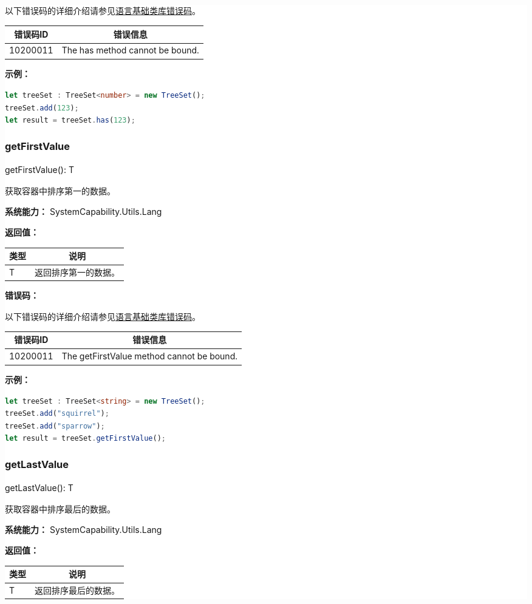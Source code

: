 以下错误码的详细介绍请参见[语言基础类库错误码](../errorcodes/errorcode-utils.md)。

| 错误码ID | 错误信息 |
| -------- | -------- |
| 10200011 | The has method cannot be bound. |

**示例：**

```ts
let treeSet : TreeSet<number> = new TreeSet();
treeSet.add(123);
let result = treeSet.has(123);
```

### getFirstValue

getFirstValue(): T

获取容器中排序第一的数据。

**系统能力：** SystemCapability.Utils.Lang

**返回值：**

| 类型 | 说明 |
| -------- | -------- |
| T | 返回排序第一的数据。 |

**错误码：**

以下错误码的详细介绍请参见[语言基础类库错误码](../errorcodes/errorcode-utils.md)。

| 错误码ID | 错误信息 |
| -------- | -------- |
| 10200011 | The getFirstValue method cannot be bound. |

**示例：**

```ts
let treeSet : TreeSet<string> = new TreeSet();
treeSet.add("squirrel");
treeSet.add("sparrow");
let result = treeSet.getFirstValue();
```


### getLastValue

getLastValue(): T

获取容器中排序最后的数据。

**系统能力：** SystemCapability.Utils.Lang

**返回值：**

| 类型 | 说明 |
| -------- | -------- |
| T | 返回排序最后的数据。 |
